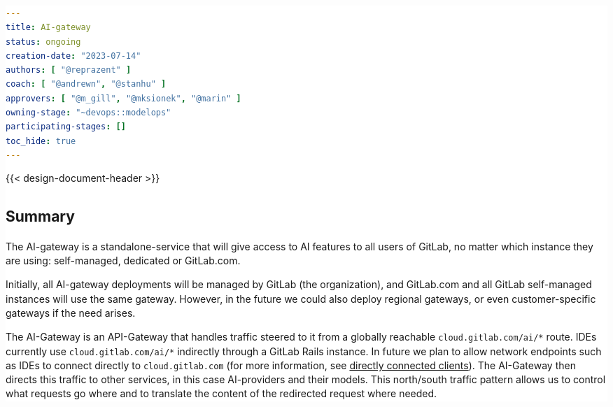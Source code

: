 ```yaml
---
title: AI-gateway
status: ongoing
creation-date: "2023-07-14"
authors: [ "@reprazent" ]
coach: [ "@andrewn", "@stanhu" ]
approvers: [ "@m_gill", "@mksionek", "@marin" ]
owning-stage: "~devops::modelops"
participating-stages: []
toc_hide: true
---
```



{{< design-document-header >}}

## Summary

The AI-gateway is a standalone-service that will give access to AI
features to all users of GitLab, no matter which instance they are
using: self-managed, dedicated or GitLab.com.

Initially, all AI-gateway deployments will be managed by GitLab (the
organization), and GitLab.com and all GitLab self-managed instances
will use the same gateway. However, in the future we could also deploy
regional gateways, or even customer-specific gateways if the need
arises.

The AI-Gateway is an API-Gateway that handles traffic steered to it from a
globally reachable `cloud.gitlab.com/ai/*` route. IDEs currently use `cloud.gitlab.com/ai/*`
indirectly through a GitLab Rails instance. In
future we plan to allow network endpoints such as IDEs to connect directly to
`cloud.gitlab.com` (for more information, see [directly connected clients](#directly-connected-clients)).
The AI-Gateway then directs this traffic to other services, in this case
AI-providers and their models. This north/south traffic pattern allows us to
control what requests go where and to translate the content of the redirected
request where needed.
